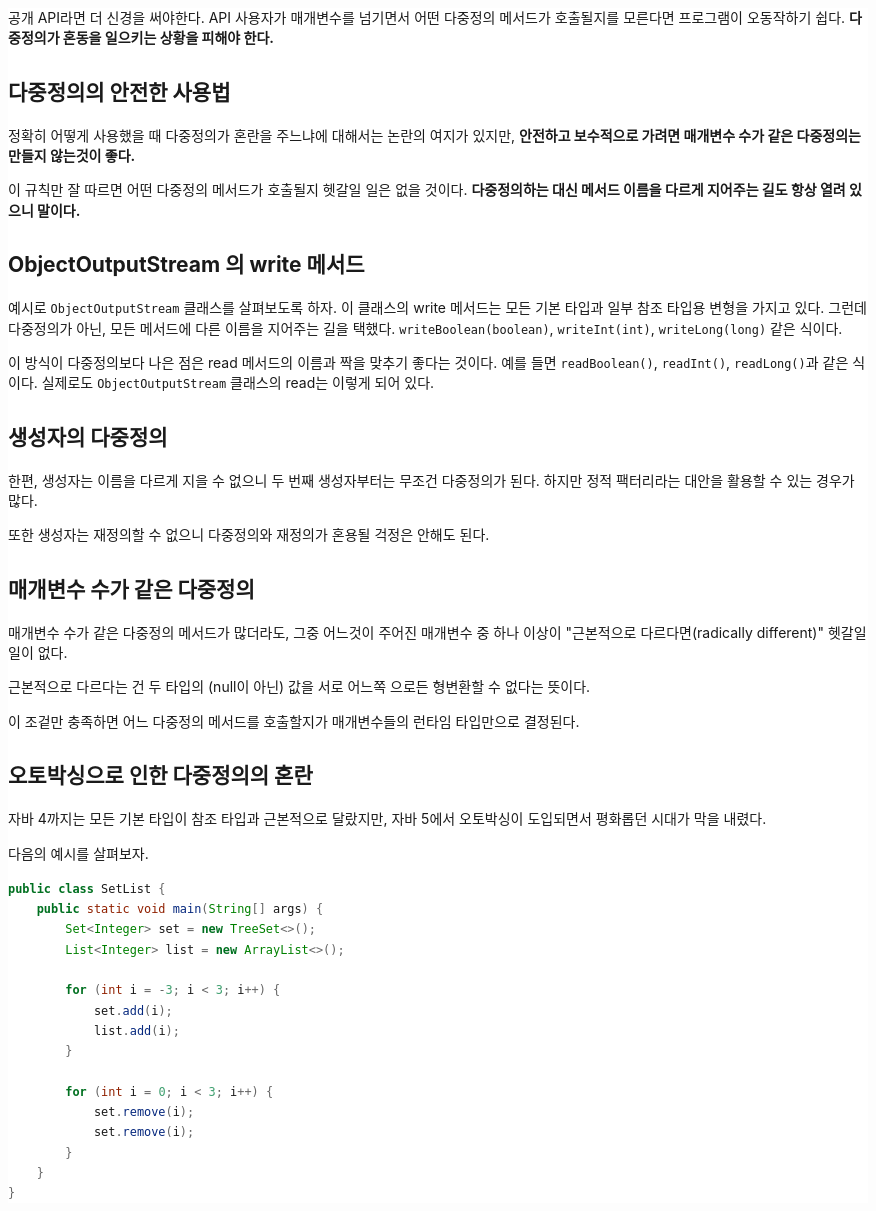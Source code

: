 공개 API라면 더 신경을 써야한다. API 사용자가 매개변수를 넘기면서 어떤 다중정의 메서드가 호출될지를 모른다면 프로그램이 오동작하기 쉽다. **다중정의가 혼동을 일으키는 상황을 피해야 한다.**


## 다중정의의 안전한 사용법

정확히 어떻게 사용했을 때 다중정의가 혼란을 주느냐에 대해서는 논란의 여지가 있지만, **안전하고 보수적으로 가려면 매개변수 수가 같은 다중정의는 만들지 않는것이 좋다.**

이 규칙만 잘 따르면 어떤 다중정의 메서드가 호출될지 헷갈일 일은 없을 것이다. **다중정의하는 대신 메서드 이름을 다르게 지어주는 길도 항상 열려 있으니 말이다.**


## ObjectOutputStream 의 write 메서드

예시로 `ObjectOutputStream` 클래스를 살펴보도록 하자. 이 클래스의 write 메서드는 모든 기본 타입과 일부 참조 타입용 변형을 가지고 있다. 그런데 다중정의가 아닌, 모든 메서드에 다른 이름을 지어주는 길을 택했다. `writeBoolean(boolean)`, `writeInt(int)`, `writeLong(long)` 같은 식이다.

이 방식이 다중정의보다 나은 점은 read 메서드의 이름과 짝을 맞추기 좋다는 것이다. 예를 들면 `readBoolean()`, `readInt()`, `readLong()`과 같은 식이다. 실제로도 `ObjectOutputStream` 클래스의 read는 이렇게 되어 있다.


## 생성자의 다중정의

한편, 생성자는 이름을 다르게 지을 수 없으니 두 번째 생성자부터는 무조건 다중정의가 된다. 하지만 정적 팩터리라는 대안을 활용할 수 있는 경우가 많다.

또한 생성자는 재정의할 수 없으니 다중정의와 재정의가 혼용될 걱정은 안해도 된다.


## 매개변수 수가 같은 다중정의

매개변수 수가 같은 다중정의 메서드가 많더라도, 그중 어느것이 주어진 매개변수 중 하나 이상이 "근본적으로 다르다면(radically different)" 헷갈일 일이 없다.

근본적으로 다르다는 건 두 타입의 (null이 아닌) 값을 서로 어느쪽 으로든 형변환할 수 없다는 뜻이다.

이 조겉만 충족하면 어느 다중정의 메서드를 호출할지가 매개변수들의 런타임 타입만으로 결정된다.


## 오토박싱으로 인한 다중정의의 혼란

자바 4까지는 모든 기본 타입이 참조 타입과 근본적으로 달랐지만, 자바 5에서 오토박싱이 도입되면서 평화롭던 시대가 막을 내렸다.

다음의 예시를 살펴보자.

```java
public class SetList {
    public static void main(String[] args) {
        Set<Integer> set = new TreeSet<>();
        List<Integer> list = new ArrayList<>();

        for (int i = -3; i < 3; i++) {
            set.add(i);
            list.add(i);
        }

        for (int i = 0; i < 3; i++) {
            set.remove(i);
            set.remove(i);
        }
    }
}
```
